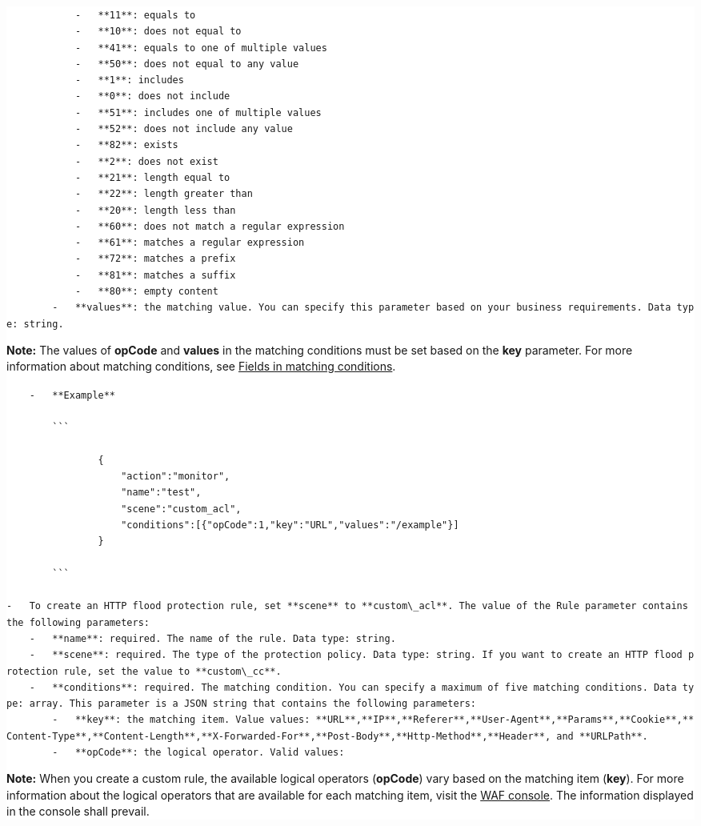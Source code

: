                 -   **11**: equals to
                -   **10**: does not equal to
                -   **41**: equals to one of multiple values
                -   **50**: does not equal to any value
                -   **1**: includes
                -   **0**: does not include
                -   **51**: includes one of multiple values
                -   **52**: does not include any value
                -   **82**: exists
                -   **2**: does not exist
                -   **21**: length equal to
                -   **22**: length greater than
                -   **20**: length less than
                -   **60**: does not match a regular expression
                -   **61**: matches a regular expression
                -   **72**: matches a prefix
                -   **81**: matches a suffix
                -   **80**: empty content
            -   **values**: the matching value. You can specify this parameter based on your business requirements. Data type: string.

**Note:** The values of **opCode** and **values** in the matching conditions must be set based on the **key** parameter. For more information about matching conditions, see [Fields in matching conditions](~~147945~~).

        -   **Example**

            ```
            
                    {
                        "action":"monitor",
                        "name":"test",
                        "scene":"custom_acl",
                        "conditions":[{"opCode":1,"key":"URL","values":"/example"}]
                    }
                    
            ```

    -   To create an HTTP flood protection rule, set **scene** to **custom\_acl**. The value of the Rule parameter contains the following parameters:
        -   **name**: required. The name of the rule. Data type: string.
        -   **scene**: required. The type of the protection policy. Data type: string. If you want to create an HTTP flood protection rule, set the value to **custom\_cc**.
        -   **conditions**: required. The matching condition. You can specify a maximum of five matching conditions. Data type: array. This parameter is a JSON string that contains the following parameters:
            -   **key**: the matching item. Value values: **URL**,**IP**,**Referer**,**User-Agent**,**Params**,**Cookie**,**Content-Type**,**Content-Length**,**X-Forwarded-For**,**Post-Body**,**Http-Method**,**Header**, and **URLPath**.
            -   **opCode**: the logical operator. Valid values:

**Note:** When you create a custom rule, the available logical operators \(**opCode**\) vary based on the matching item \(**key**\). For more information about the logical operators that are available for each matching item, visit the [WAF console](https://yundun.console.aliyun.com/?p=wafnext). The information displayed in the console shall prevail.
